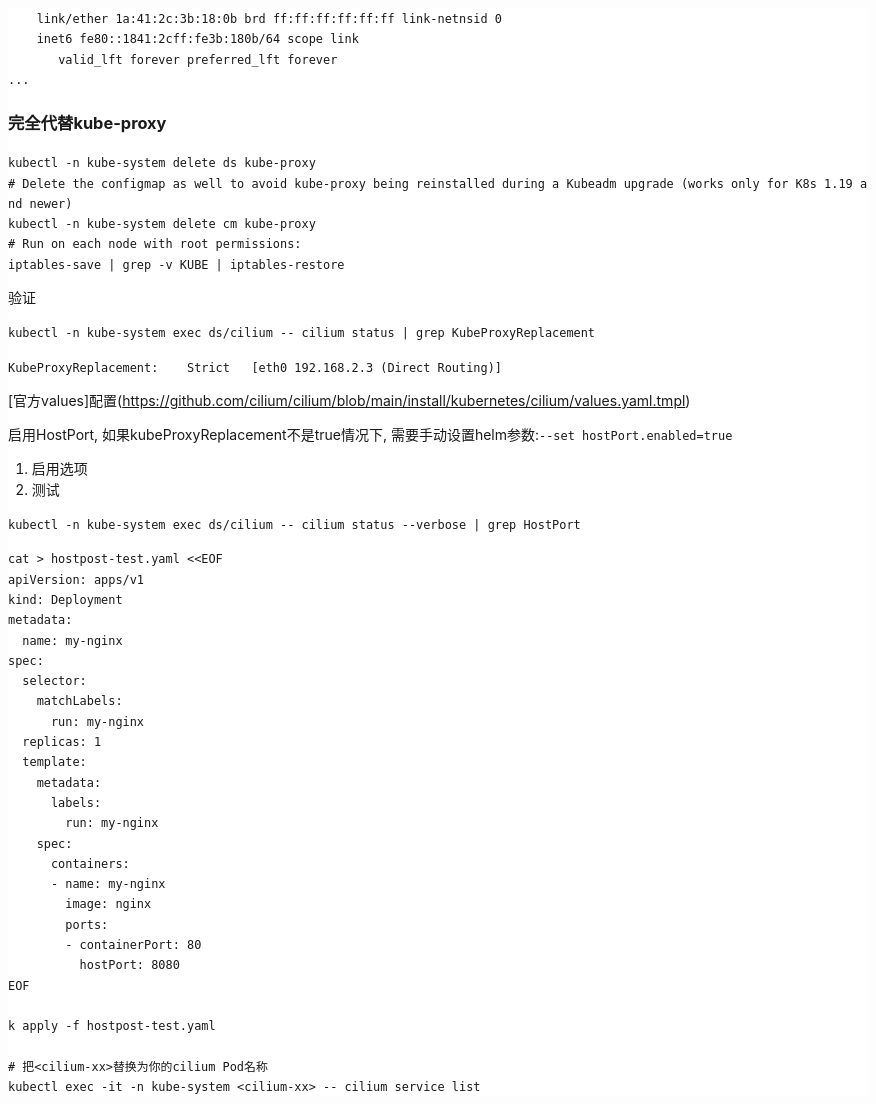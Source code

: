 ```
    link/ether 1a:41:2c:3b:18:0b brd ff:ff:ff:ff:ff:ff link-netnsid 0
    inet6 fe80::1841:2cff:fe3b:180b/64 scope link
       valid_lft forever preferred_lft forever
...
```


### 完全代替kube-proxy
```shell
kubectl -n kube-system delete ds kube-proxy
# Delete the configmap as well to avoid kube-proxy being reinstalled during a Kubeadm upgrade (works only for K8s 1.19 and newer)
kubectl -n kube-system delete cm kube-proxy
# Run on each node with root permissions:
iptables-save | grep -v KUBE | iptables-restore
```

验证
```shell
kubectl -n kube-system exec ds/cilium -- cilium status | grep KubeProxyReplacement
```

```
KubeProxyReplacement:    Strict   [eth0 192.168.2.3 (Direct Routing)]
```

[官方values]配置(https://github.com/cilium/cilium/blob/main/install/kubernetes/cilium/values.yaml.tmpl)

启用HostPort, 如果kubeProxyReplacement不是true情况下, 需要手动设置helm参数:`--set hostPort.enabled=true`
1. 启用选项
2. 测试
```shell
kubectl -n kube-system exec ds/cilium -- cilium status --verbose | grep HostPort
```

```shell
cat > hostpost-test.yaml <<EOF
apiVersion: apps/v1
kind: Deployment
metadata:
  name: my-nginx
spec:
  selector:
    matchLabels:
      run: my-nginx
  replicas: 1
  template:
    metadata:
      labels:
        run: my-nginx
    spec:
      containers:
      - name: my-nginx
        image: nginx
        ports:
        - containerPort: 80
          hostPort: 8080
EOF

k apply -f hostpost-test.yaml

# 把<cilium-xx>替换为你的cilium Pod名称
kubectl exec -it -n kube-system <cilium-xx> -- cilium service list
```
